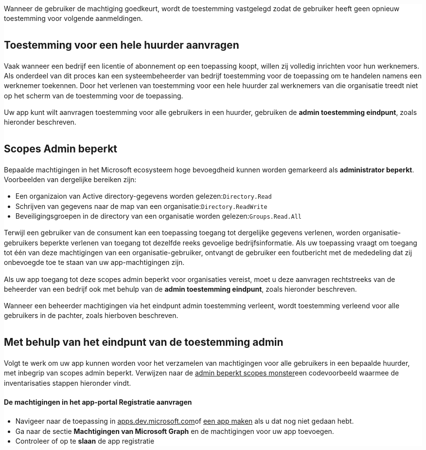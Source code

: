 Wanneer de gebruiker de machtiging goedkeurt, wordt de toestemming vastgelegd zodat de gebruiker heeft geen opnieuw toestemming voor volgende aanmeldingen.

## <a name="requesting-consent-for-an-entire-tenant"></a>Toestemming voor een hele huurder aanvragen

Vaak wanneer een bedrijf een licentie of abonnement op een toepassing koopt, willen zij volledig inrichten voor hun werknemers.  Als onderdeel van dit proces kan een systeembeheerder van bedrijf toestemming voor de toepassing om te handelen namens een werknemer toekennen.  Door het verlenen van toestemming voor een hele huurder zal werknemers van die organisatie treedt niet op het scherm van de toestemming voor de toepassing.

Uw app kunt wilt aanvragen toestemming voor alle gebruikers in een huurder, gebruiken de **admin toestemming eindpunt**, zoals hieronder beschreven.

## <a name="admin-restricted-scopes"></a>Scopes Admin beperkt

Bepaalde machtigingen in het Microsoft ecosysteem hoge bevoegdheid kunnen worden gemarkeerd als **administrator beperkt**.  Voorbeelden van dergelijke bereiken zijn:

- Een organizaion van Active directory-gegevens worden gelezen:`Directory.Read`
- Schrijven van gegevens naar de map van een organisatie:`Directory.ReadWrite`
- Beveiligingsgroepen in de directory van een organisatie worden gelezen:`Groups.Read.All`

Terwijl een gebruiker van de consument kan een toepassing toegang tot dergelijke gegevens verlenen, worden organisatie-gebruikers beperkte verlenen van toegang tot dezelfde reeks gevoelige bedrijfsinformatie.  Als uw toepassing vraagt om toegang tot één van deze machtigingen van een organisatie-gebruiker, ontvangt de gebruiker een foutbericht met de mededeling dat zij onbevoegde toe te staan van uw app-machtigingen zijn.

Als uw app toegang tot deze scopes admin beperkt voor organisaties vereist, moet u deze aanvragen rechtstreeks van de beheerder van een bedrijf ook met behulp van de **admin toestemming eindpunt**, zoals hieronder beschreven.

Wanneer een beheerder machtigingen via het eindpunt admin toestemming verleent, wordt toestemming verleend voor alle gebruikers in de pachter, zoals hierboven beschreven.

## <a name="using-the-admin-consent-endpoint"></a>Met behulp van het eindpunt van de toestemming admin

Volgt te werk om uw app kunnen worden voor het verzamelen van machtigingen voor alle gebruikers in een bepaalde huurder, met inbegrip van scopes admin beperkt.  Verwijzen naar de [admin beperkt scopes monster](https://github.com/Azure-Samples/active-directory-dotnet-admin-restricted-scopes-v2)een codevoorbeeld waarmee de inventarisaties stappen hieronder vindt.

#### <a name="request-the-permissions-in-the-app-registration-portal"></a>De machtigingen in het app-portal Registratie aanvragen

- Navigeer naar de toepassing in [apps.dev.microsoft.com](https://apps.dev.microsoft.com/?referrer=https://azure.microsoft.com/documentation/articles&deeplink=/appList)of [een app maken](active-directory-v2-app-registration.md) als u dat nog niet gedaan hebt.
- Ga naar de sectie **Machtigingen van Microsoft Graph** en de machtigingen voor uw app toevoegen.
- Controleer of op te **slaan** de app registratie
